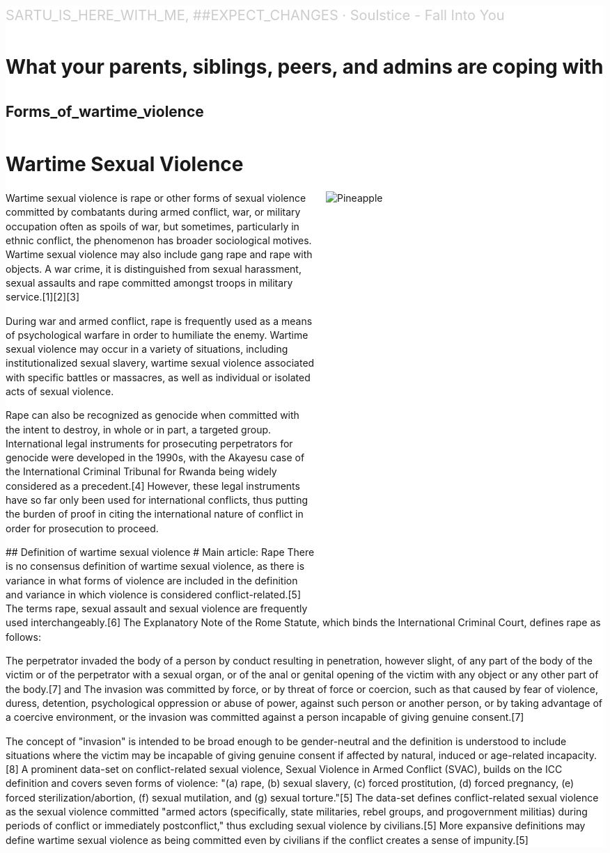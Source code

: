 <iframe width="100%" height="300" scrolling="no" frameborder="no" allow="autoplay" src="https://w.soundcloud.com/player/?url=https%3A//api.soundcloud.com/tracks/467837040&color=%23ff5500&auto_play=false&hide_related=false&show_comments=true&show_user=true&show_reposts=false&show_teaser=true&visual=true"></iframe><div style="font-size: 20px; color: #cccccc;line-break: anywhere;word-break: normal;overflow: hidden;white-space: nowrap;text-overflow: ellipsis; "><a href="https://soundcloud.com/coreyrichard" title="SARTU_IS_HERE_WITH_ME, ##EXPECT_CHANGES" target="_blank" style="color: #cccccc; text-decoration: none;">SARTU_IS_HERE_WITH_ME, ##EXPECT_CHANGES</a> · <a href="https://soundcloud.com/coreyrichard/soulstice-fall-into-you" title="Soulstice - Fall Into You" target="_blank" style="color: #cccccc; text-decoration: none;">Soulstice - Fall Into You</a></div>


# What your parents, siblings, peers, and admins are coping with
## Forms_of_wartime_violence
# Wartime Sexual Violence
 <img src="https://16days.thepixelproject.net/wp-content/uploads/2011/11/War-rape.jpg" style="width:400px;height:600px;margin-left:15px;" align="right" alt="Pineapple" /> 
<p>Wartime sexual violence is rape or other forms of sexual violence committed by combatants during armed conflict, war, or military occupation often as spoils of war, but sometimes, particularly in ethnic conflict, the phenomenon has broader sociological motives. Wartime sexual violence may also include gang rape and rape with objects. A war crime, it is distinguished from sexual harassment, sexual assaults and rape committed amongst troops in military service.[1][2][3]</p>
<p>During war and armed conflict, rape is frequently used as a means of psychological warfare in order to humiliate the enemy. Wartime sexual violence may occur in a variety of situations, including institutionalized sexual slavery, wartime sexual violence associated with specific battles or massacres, as well as individual or isolated acts of sexual violence.</p>
<p>Rape can also be recognized as genocide when committed with the intent to destroy, in whole or in part, a targeted group. International legal instruments for prosecuting perpetrators for genocide were developed in the 1990s, with the Akayesu case of the International Criminal Tribunal for Rwanda being widely considered as a precedent.[4] However, these legal instruments have so far only been used for international conflicts, thus putting the burden of proof in citing the international nature of conflict in order for prosecution to proceed.</p>
<p>## Definition of wartime sexual violence # Main article: Rape There is no consensus definition of wartime sexual violence, as there is variance in what forms of violence are included in the definition and variance in which violence is considered conflict-related.[5] The terms rape, sexual assault and sexual violence are frequently used interchangeably.[6] The Explanatory Note of the Rome Statute, which binds the International Criminal Court, defines rape as follows: </p><p> The perpetrator invaded the body of a person by conduct resulting in penetration, however slight, of any part of the body of the victim or of the perpetrator with a sexual organ, or of the anal or genital opening of the victim with any object or any other part of the body.[7] and The invasion was committed by force, or by threat of force or coercion, such as that caused by fear of violence, duress, detention, psychological oppression or abuse of power, against such person or another person, or by taking advantage of a coercive environment, or the invasion was committed against a person incapable of giving genuine consent.[7] </p><p>The concept of "invasion" is intended to be broad enough to be gender-neutral and the definition is understood to include situations where the victim may be incapable of giving genuine consent if affected by natural, induced or age-related incapacity.[8] A prominent data-set on conflict-related sexual violence, Sexual Violence in Armed Conflict (SVAC), builds on the ICC definition and covers seven forms of violence: "(a) rape, (b) sexual slavery, (c) forced prostitution, (d) forced pregnancy, (e) forced sterilization/abortion, (f) sexual mutilation, and (g) sexual torture."[5] The data-set defines conflict-related sexual violence as the sexual violence committed "armed actors (specifically, state militaries, rebel groups, and progovernment militias) during periods of conflict or immediately postconflict," thus excluding sexual violence by civilians.[5] More expansive definitions may define wartime sexual violence as being committed even by civilians if the conflict creates a sense of impunity.[5]</p>
